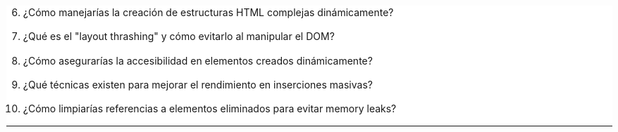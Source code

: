 6. ¿Cómo manejarías la creación de estructuras HTML complejas dinámicamente?
  
7. ¿Qué es el "layout thrashing" y cómo evitarlo al manipular el DOM?
  
8. ¿Cómo asegurarías la accesibilidad en elementos creados dinámicamente?
  
9. ¿Qué técnicas existen para mejorar el rendimiento en inserciones masivas?
  
10. ¿Cómo limpiarías referencias a elementos eliminados para evitar memory leaks?
  

---

###
